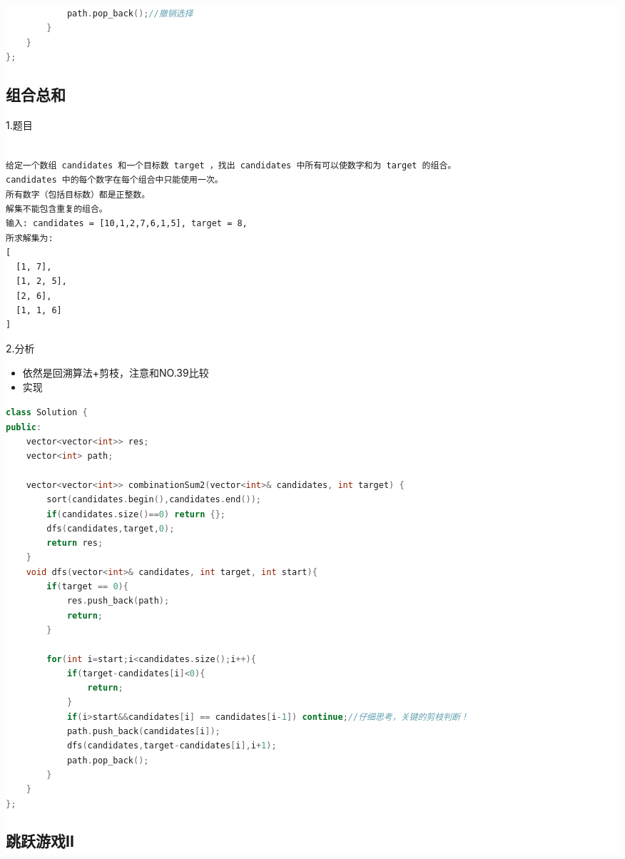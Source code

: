 ```C++
            path.pop_back();//撤销选择
        }
    }
};
```
## 组合总和

1.题目
```

给定一个数组 candidates 和一个目标数 target ，找出 candidates 中所有可以使数字和为 target 的组合。
candidates 中的每个数字在每个组合中只能使用一次。
所有数字（包括目标数）都是正整数。
解集不能包含重复的组合。 
输入: candidates = [10,1,2,7,6,1,5], target = 8,
所求解集为:
[
  [1, 7],
  [1, 2, 5],
  [2, 6],
  [1, 1, 6]
]
```
2.分析
+ 依然是回溯算法+剪枝，注意和NO.39比较
+ 实现
```C++
class Solution {
public:
    vector<vector<int>> res;
    vector<int> path;

    vector<vector<int>> combinationSum2(vector<int>& candidates, int target) {
        sort(candidates.begin(),candidates.end());
        if(candidates.size()==0) return {};
        dfs(candidates,target,0);
        return res;
    }
    void dfs(vector<int>& candidates, int target, int start){
        if(target == 0){
            res.push_back(path);
            return;
        }

        for(int i=start;i<candidates.size();i++){
            if(target-candidates[i]<0){
                return;
            } 
            if(i>start&&candidates[i] == candidates[i-1]) continue;//仔细思考，关键的剪枝判断！
            path.push_back(candidates[i]);
            dfs(candidates,target-candidates[i],i+1);
            path.pop_back();
        }
    }
};
```
## 跳跃游戏II
